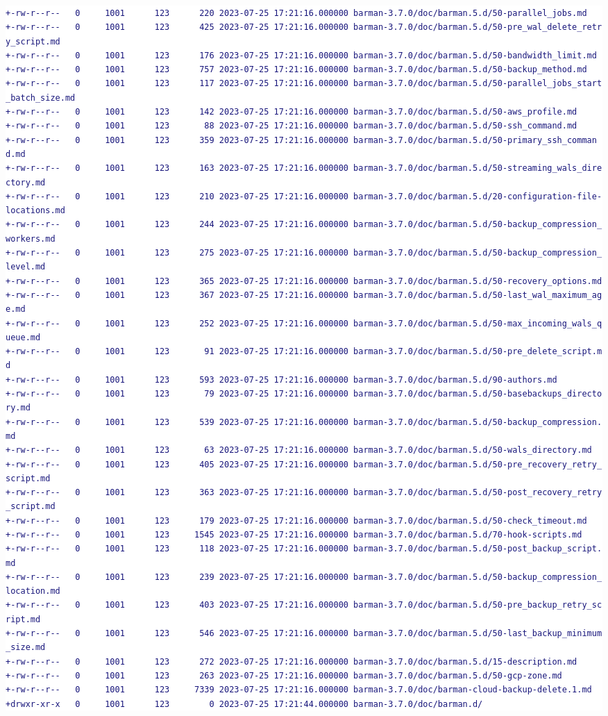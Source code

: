 ```diff
+-rw-r--r--   0     1001      123      220 2023-07-25 17:21:16.000000 barman-3.7.0/doc/barman.5.d/50-parallel_jobs.md
+-rw-r--r--   0     1001      123      425 2023-07-25 17:21:16.000000 barman-3.7.0/doc/barman.5.d/50-pre_wal_delete_retry_script.md
+-rw-r--r--   0     1001      123      176 2023-07-25 17:21:16.000000 barman-3.7.0/doc/barman.5.d/50-bandwidth_limit.md
+-rw-r--r--   0     1001      123      757 2023-07-25 17:21:16.000000 barman-3.7.0/doc/barman.5.d/50-backup_method.md
+-rw-r--r--   0     1001      123      117 2023-07-25 17:21:16.000000 barman-3.7.0/doc/barman.5.d/50-parallel_jobs_start_batch_size.md
+-rw-r--r--   0     1001      123      142 2023-07-25 17:21:16.000000 barman-3.7.0/doc/barman.5.d/50-aws_profile.md
+-rw-r--r--   0     1001      123       88 2023-07-25 17:21:16.000000 barman-3.7.0/doc/barman.5.d/50-ssh_command.md
+-rw-r--r--   0     1001      123      359 2023-07-25 17:21:16.000000 barman-3.7.0/doc/barman.5.d/50-primary_ssh_command.md
+-rw-r--r--   0     1001      123      163 2023-07-25 17:21:16.000000 barman-3.7.0/doc/barman.5.d/50-streaming_wals_directory.md
+-rw-r--r--   0     1001      123      210 2023-07-25 17:21:16.000000 barman-3.7.0/doc/barman.5.d/20-configuration-file-locations.md
+-rw-r--r--   0     1001      123      244 2023-07-25 17:21:16.000000 barman-3.7.0/doc/barman.5.d/50-backup_compression_workers.md
+-rw-r--r--   0     1001      123      275 2023-07-25 17:21:16.000000 barman-3.7.0/doc/barman.5.d/50-backup_compression_level.md
+-rw-r--r--   0     1001      123      365 2023-07-25 17:21:16.000000 barman-3.7.0/doc/barman.5.d/50-recovery_options.md
+-rw-r--r--   0     1001      123      367 2023-07-25 17:21:16.000000 barman-3.7.0/doc/barman.5.d/50-last_wal_maximum_age.md
+-rw-r--r--   0     1001      123      252 2023-07-25 17:21:16.000000 barman-3.7.0/doc/barman.5.d/50-max_incoming_wals_queue.md
+-rw-r--r--   0     1001      123       91 2023-07-25 17:21:16.000000 barman-3.7.0/doc/barman.5.d/50-pre_delete_script.md
+-rw-r--r--   0     1001      123      593 2023-07-25 17:21:16.000000 barman-3.7.0/doc/barman.5.d/90-authors.md
+-rw-r--r--   0     1001      123       79 2023-07-25 17:21:16.000000 barman-3.7.0/doc/barman.5.d/50-basebackups_directory.md
+-rw-r--r--   0     1001      123      539 2023-07-25 17:21:16.000000 barman-3.7.0/doc/barman.5.d/50-backup_compression.md
+-rw-r--r--   0     1001      123       63 2023-07-25 17:21:16.000000 barman-3.7.0/doc/barman.5.d/50-wals_directory.md
+-rw-r--r--   0     1001      123      405 2023-07-25 17:21:16.000000 barman-3.7.0/doc/barman.5.d/50-pre_recovery_retry_script.md
+-rw-r--r--   0     1001      123      363 2023-07-25 17:21:16.000000 barman-3.7.0/doc/barman.5.d/50-post_recovery_retry_script.md
+-rw-r--r--   0     1001      123      179 2023-07-25 17:21:16.000000 barman-3.7.0/doc/barman.5.d/50-check_timeout.md
+-rw-r--r--   0     1001      123     1545 2023-07-25 17:21:16.000000 barman-3.7.0/doc/barman.5.d/70-hook-scripts.md
+-rw-r--r--   0     1001      123      118 2023-07-25 17:21:16.000000 barman-3.7.0/doc/barman.5.d/50-post_backup_script.md
+-rw-r--r--   0     1001      123      239 2023-07-25 17:21:16.000000 barman-3.7.0/doc/barman.5.d/50-backup_compression_location.md
+-rw-r--r--   0     1001      123      403 2023-07-25 17:21:16.000000 barman-3.7.0/doc/barman.5.d/50-pre_backup_retry_script.md
+-rw-r--r--   0     1001      123      546 2023-07-25 17:21:16.000000 barman-3.7.0/doc/barman.5.d/50-last_backup_minimum_size.md
+-rw-r--r--   0     1001      123      272 2023-07-25 17:21:16.000000 barman-3.7.0/doc/barman.5.d/15-description.md
+-rw-r--r--   0     1001      123      263 2023-07-25 17:21:16.000000 barman-3.7.0/doc/barman.5.d/50-gcp-zone.md
+-rw-r--r--   0     1001      123     7339 2023-07-25 17:21:16.000000 barman-3.7.0/doc/barman-cloud-backup-delete.1.md
+drwxr-xr-x   0     1001      123        0 2023-07-25 17:21:44.000000 barman-3.7.0/doc/barman.d/
```